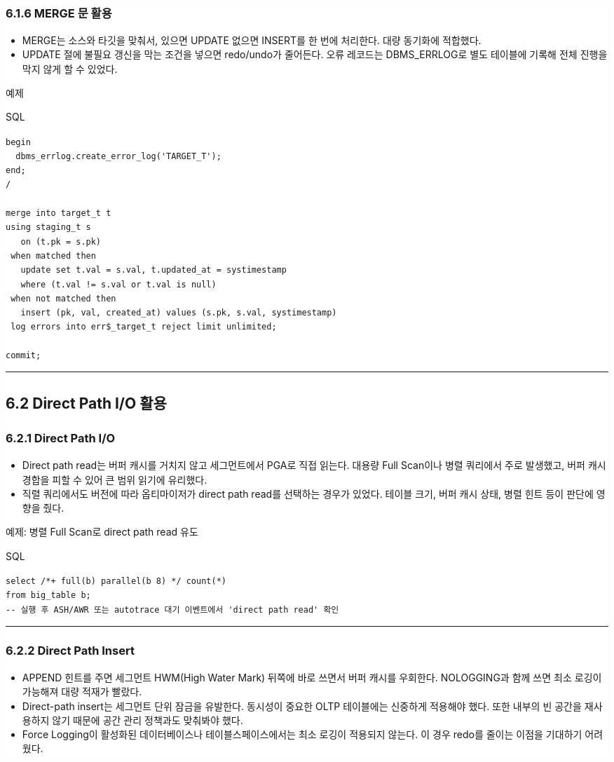 
### 6.1.6 MERGE 문 활용

- MERGE는 소스와 타깃을 맞춰서, 있으면 UPDATE 없으면 INSERT를 한 번에 처리한다. 대량 동기화에 적합했다.
- UPDATE 절에 불필요 갱신을 막는 조건을 넣으면 redo/undo가 줄어든다. 오류 레코드는 DBMS_ERRLOG로 별도 테이블에 기록해 전체 진행을 막지 않게 할 수 있었다.

예제

SQL

```
begin
  dbms_errlog.create_error_log('TARGET_T');
end;
/

merge into target_t t
using staging_t s
   on (t.pk = s.pk)
 when matched then
   update set t.val = s.val, t.updated_at = systimestamp
   where (t.val != s.val or t.val is null)
 when not matched then
   insert (pk, val, created_at) values (s.pk, s.val, systimestamp)
 log errors into err$_target_t reject limit unlimited;

commit;
```

---

## 6.2 Direct Path I/O 활용

### 6.2.1 Direct Path I/O

- Direct path read는 버퍼 캐시를 거치지 않고 세그먼트에서 PGA로 직접 읽는다. 대용량 Full Scan이나 병렬 쿼리에서 주로 발생했고, 버퍼 캐시 경합을 피할 수 있어 큰 범위 읽기에 유리했다.
- 직렬 쿼리에서도 버전에 따라 옵티마이저가 direct path read를 선택하는 경우가 있었다. 테이블 크기, 버퍼 캐시 상태, 병렬 힌트 등이 판단에 영향을 줬다.

예제: 병렬 Full Scan로 direct path read 유도

SQL

```
select /*+ full(b) parallel(b 8) */ count(*)
from big_table b;
-- 실행 후 ASH/AWR 또는 autotrace 대기 이벤트에서 'direct path read' 확인
```

---

### 6.2.2 Direct Path Insert

- APPEND 힌트를 주면 세그먼트 HWM(High Water Mark) 뒤쪽에 바로 쓰면서 버퍼 캐시를 우회한다. NOLOGGING과 함께 쓰면 최소 로깅이 가능해져 대량 적재가 빨랐다.
- Direct-path insert는 세그먼트 단위 잠금을 유발한다. 동시성이 중요한 OLTP 테이블에는 신중하게 적용해야 했다. 또한 내부의 빈 공간을 재사용하지 않기 때문에 공간 관리 정책과도 맞춰봐야 했다.
- Force Logging이 활성화된 데이터베이스나 테이블스페이스에서는 최소 로깅이 적용되지 않는다. 이 경우 redo를 줄이는 이점을 기대하기 어려웠다.
